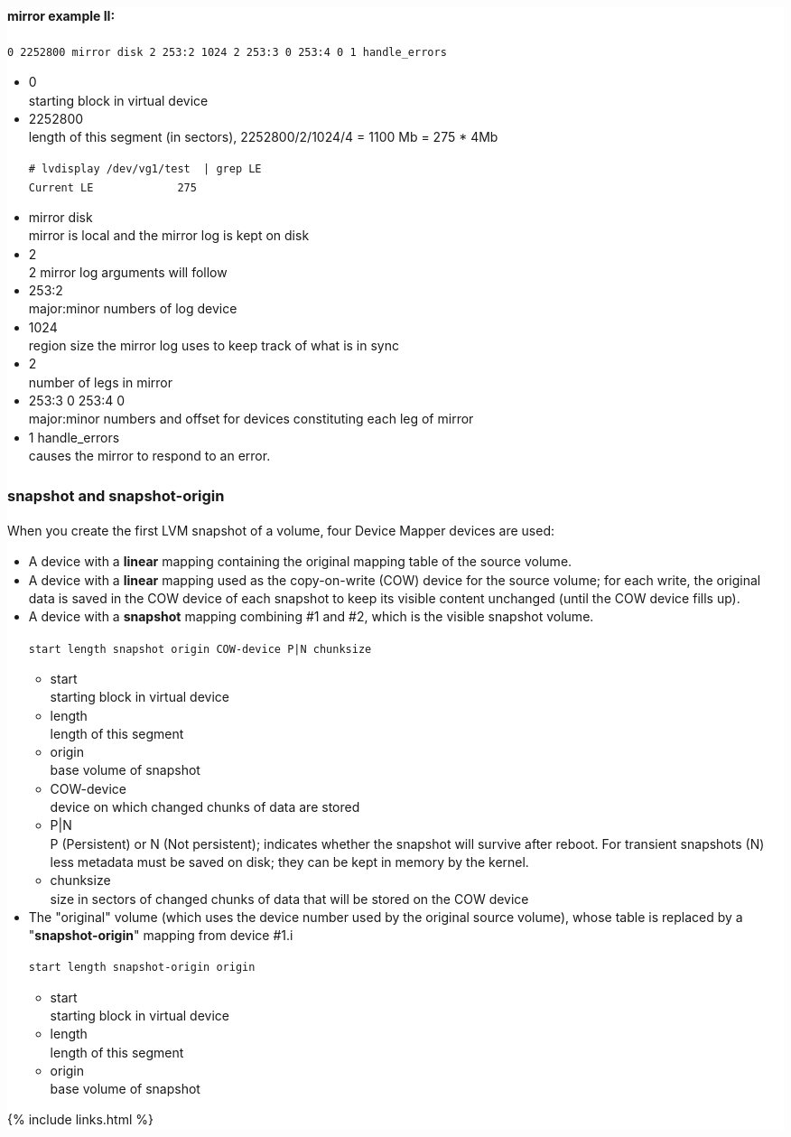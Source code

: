 #### mirror example II:
```
0 2252800 mirror disk 2 253:2 1024 2 253:3 0 253:4 0 1 handle_errors
```
* 0  
   starting block in virtual device  
* 2252800  
   length of this segment (in sectors), 2252800/2/1024/4 = 1100 Mb = 275 * 4Mb  
   ```
   # lvdisplay /dev/vg1/test  | grep LE  
   Current LE             275  
   ```
* mirror disk   
   mirror is local and the mirror log is kept on disk  
* 2  
   2 mirror log arguments will follow  
* 253:2  
   major:minor numbers of log device  
* 1024   
   region size the mirror log uses to keep track of what is in sync  
* 2  
   number of legs in mirror  
* 253:3 0 253:4 0  
   major:minor numbers and offset for devices constituting each leg of mirror  
* 1 handle_errors  
   causes the mirror to respond to an error.  

### snapshot and snapshot-origin
When you create the first LVM snapshot of a volume, four Device Mapper devices are used:
* A device with a **linear** mapping containing the original mapping table of the source volume.
* A device with a **linear** mapping used as the copy-on-write (COW) device for the source volume; for each write, the original data is saved in the COW device of each snapshot to keep its visible content unchanged (until the COW device fills up).
* A device with a **snapshot** mapping combining #1 and #2, which is the visible snapshot volume.  
   ```
   start length snapshot origin COW-device P|N chunksize
   ```
   * start  
      starting block in virtual device
   * length  
      length of this segment
   * origin  
      base volume of snapshot
   * COW-device  
      device on which changed chunks of data are stored
   * P|N  
      P (Persistent) or N (Not persistent); indicates whether the snapshot will survive after reboot. For transient snapshots (N) less metadata must be saved on disk; they can be kept in memory by the kernel.
   * chunksize  
      size in sectors of changed chunks of data that will be stored on the COW device
* The "original" volume (which uses the device number used by the original source volume), whose table is replaced by a "**snapshot-origin**" mapping from device #1.i
   ```
   start length snapshot-origin origin
   ```
   * start  
      starting block in virtual device
   * length  
      length of this segment
   * origin  
      base volume of snapshot

{% include links.html %}
